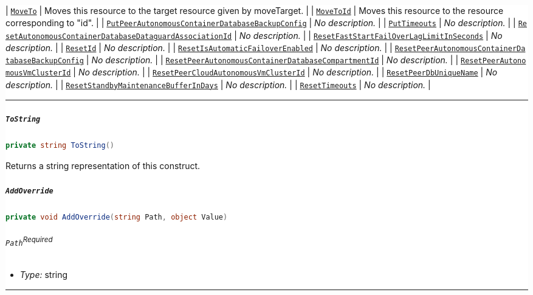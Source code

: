 | <code><a href="#rhizo-co-terraform-provider-oci.databaseAutonomousContainerDatabaseDataguardAssociation.DatabaseAutonomousContainerDatabaseDataguardAssociation.moveTo">MoveTo</a></code> | Moves this resource to the target resource given by moveTarget. |
| <code><a href="#rhizo-co-terraform-provider-oci.databaseAutonomousContainerDatabaseDataguardAssociation.DatabaseAutonomousContainerDatabaseDataguardAssociation.moveToId">MoveToId</a></code> | Moves this resource to the resource corresponding to "id". |
| <code><a href="#rhizo-co-terraform-provider-oci.databaseAutonomousContainerDatabaseDataguardAssociation.DatabaseAutonomousContainerDatabaseDataguardAssociation.putPeerAutonomousContainerDatabaseBackupConfig">PutPeerAutonomousContainerDatabaseBackupConfig</a></code> | *No description.* |
| <code><a href="#rhizo-co-terraform-provider-oci.databaseAutonomousContainerDatabaseDataguardAssociation.DatabaseAutonomousContainerDatabaseDataguardAssociation.putTimeouts">PutTimeouts</a></code> | *No description.* |
| <code><a href="#rhizo-co-terraform-provider-oci.databaseAutonomousContainerDatabaseDataguardAssociation.DatabaseAutonomousContainerDatabaseDataguardAssociation.resetAutonomousContainerDatabaseDataguardAssociationId">ResetAutonomousContainerDatabaseDataguardAssociationId</a></code> | *No description.* |
| <code><a href="#rhizo-co-terraform-provider-oci.databaseAutonomousContainerDatabaseDataguardAssociation.DatabaseAutonomousContainerDatabaseDataguardAssociation.resetFastStartFailOverLagLimitInSeconds">ResetFastStartFailOverLagLimitInSeconds</a></code> | *No description.* |
| <code><a href="#rhizo-co-terraform-provider-oci.databaseAutonomousContainerDatabaseDataguardAssociation.DatabaseAutonomousContainerDatabaseDataguardAssociation.resetId">ResetId</a></code> | *No description.* |
| <code><a href="#rhizo-co-terraform-provider-oci.databaseAutonomousContainerDatabaseDataguardAssociation.DatabaseAutonomousContainerDatabaseDataguardAssociation.resetIsAutomaticFailoverEnabled">ResetIsAutomaticFailoverEnabled</a></code> | *No description.* |
| <code><a href="#rhizo-co-terraform-provider-oci.databaseAutonomousContainerDatabaseDataguardAssociation.DatabaseAutonomousContainerDatabaseDataguardAssociation.resetPeerAutonomousContainerDatabaseBackupConfig">ResetPeerAutonomousContainerDatabaseBackupConfig</a></code> | *No description.* |
| <code><a href="#rhizo-co-terraform-provider-oci.databaseAutonomousContainerDatabaseDataguardAssociation.DatabaseAutonomousContainerDatabaseDataguardAssociation.resetPeerAutonomousContainerDatabaseCompartmentId">ResetPeerAutonomousContainerDatabaseCompartmentId</a></code> | *No description.* |
| <code><a href="#rhizo-co-terraform-provider-oci.databaseAutonomousContainerDatabaseDataguardAssociation.DatabaseAutonomousContainerDatabaseDataguardAssociation.resetPeerAutonomousVmClusterId">ResetPeerAutonomousVmClusterId</a></code> | *No description.* |
| <code><a href="#rhizo-co-terraform-provider-oci.databaseAutonomousContainerDatabaseDataguardAssociation.DatabaseAutonomousContainerDatabaseDataguardAssociation.resetPeerCloudAutonomousVmClusterId">ResetPeerCloudAutonomousVmClusterId</a></code> | *No description.* |
| <code><a href="#rhizo-co-terraform-provider-oci.databaseAutonomousContainerDatabaseDataguardAssociation.DatabaseAutonomousContainerDatabaseDataguardAssociation.resetPeerDbUniqueName">ResetPeerDbUniqueName</a></code> | *No description.* |
| <code><a href="#rhizo-co-terraform-provider-oci.databaseAutonomousContainerDatabaseDataguardAssociation.DatabaseAutonomousContainerDatabaseDataguardAssociation.resetStandbyMaintenanceBufferInDays">ResetStandbyMaintenanceBufferInDays</a></code> | *No description.* |
| <code><a href="#rhizo-co-terraform-provider-oci.databaseAutonomousContainerDatabaseDataguardAssociation.DatabaseAutonomousContainerDatabaseDataguardAssociation.resetTimeouts">ResetTimeouts</a></code> | *No description.* |

---

##### `ToString` <a name="ToString" id="rhizo-co-terraform-provider-oci.databaseAutonomousContainerDatabaseDataguardAssociation.DatabaseAutonomousContainerDatabaseDataguardAssociation.toString"></a>

```csharp
private string ToString()
```

Returns a string representation of this construct.

##### `AddOverride` <a name="AddOverride" id="rhizo-co-terraform-provider-oci.databaseAutonomousContainerDatabaseDataguardAssociation.DatabaseAutonomousContainerDatabaseDataguardAssociation.addOverride"></a>

```csharp
private void AddOverride(string Path, object Value)
```

###### `Path`<sup>Required</sup> <a name="Path" id="rhizo-co-terraform-provider-oci.databaseAutonomousContainerDatabaseDataguardAssociation.DatabaseAutonomousContainerDatabaseDataguardAssociation.addOverride.parameter.path"></a>

- *Type:* string

---